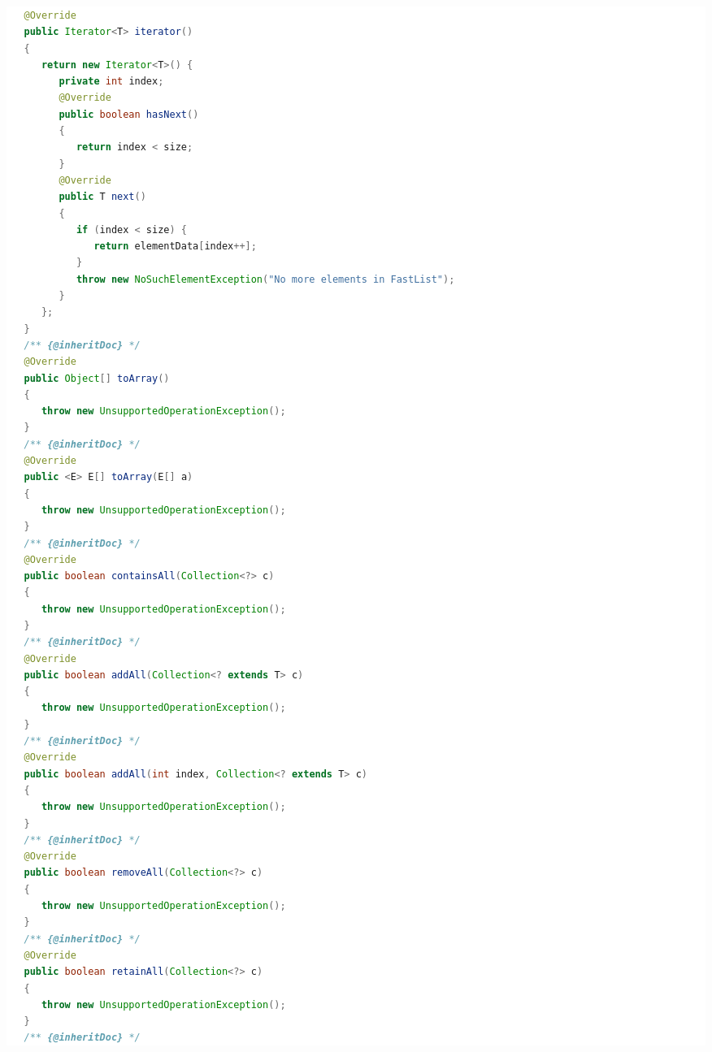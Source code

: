 ```Java
   @Override
   public Iterator<T> iterator()
   {
      return new Iterator<T>() {
         private int index;
         @Override
         public boolean hasNext()
         {
            return index < size;
         }
         @Override
         public T next()
         {
            if (index < size) {
               return elementData[index++];
            }
            throw new NoSuchElementException("No more elements in FastList");
         }
      };
   }
   /** {@inheritDoc} */
   @Override
   public Object[] toArray()
   {
      throw new UnsupportedOperationException();
   }
   /** {@inheritDoc} */
   @Override
   public <E> E[] toArray(E[] a)
   {
      throw new UnsupportedOperationException();
   }
   /** {@inheritDoc} */
   @Override
   public boolean containsAll(Collection<?> c)
   {
      throw new UnsupportedOperationException();
   }
   /** {@inheritDoc} */
   @Override
   public boolean addAll(Collection<? extends T> c)
   {
      throw new UnsupportedOperationException();
   }
   /** {@inheritDoc} */
   @Override
   public boolean addAll(int index, Collection<? extends T> c)
   {
      throw new UnsupportedOperationException();
   }
   /** {@inheritDoc} */
   @Override
   public boolean removeAll(Collection<?> c)
   {
      throw new UnsupportedOperationException();
   }
   /** {@inheritDoc} */
   @Override
   public boolean retainAll(Collection<?> c)
   {
      throw new UnsupportedOperationException();
   }
   /** {@inheritDoc} */
```